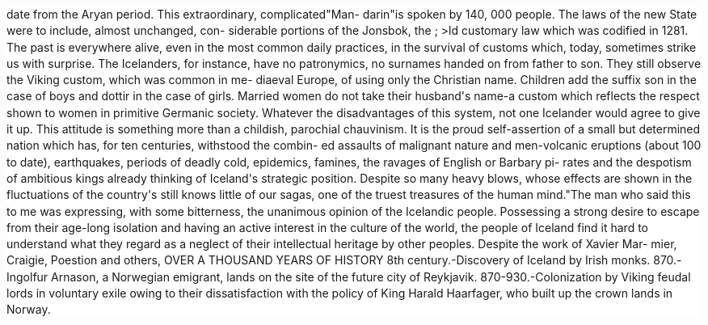 date from the Aryan period. This
extraordinary, complicated"Man-
darin"is spoken by 140, 000 people.
The laws of the new State were
to include, almost unchanged, con-
siderable portions of the Jonsbok, the
; >ld customary law which was codified
in 1281. The past is everywhere alive,
even in the most common daily
practices, in the survival of customs
which, today, sometimes strike us
with surprise. The Icelanders, for
instance, have no patronymics, no
surnames handed on from father to
son. They still observe the Viking
custom, which was common in me-
diaeval Europe, of using only the
Christian name. Children add the
suffix son in the case of boys and
dottir in the case of girls. Married
women do not take their husband's
name-a custom which reflects the
respect shown to women in primitive
Germanic society.
Whatever the disadvantages of
this system, not one Icelander would
agree to give it up. This attitude is
something more than a childish,
parochial chauvinism. It is the
proud self-assertion of a small but
determined nation which has, for
ten centuries, withstood the combin-
ed assaults of malignant nature and
men-volcanic eruptions (about 100
to date), earthquakes, periods of
deadly cold, epidemics, famines, the
ravages of English or Barbary pi-
rates and the despotism of ambitious
kings already thinking of Iceland's
strategic position. Despite so many
heavy blows, whose effects are shown
in the fluctuations of the country's
still knows little of our sagas, one of
the truest treasures of the human
mind."The man who said this to
me was expressing, with some
bitterness, the unanimous opinion of
the Icelandic people. Possessing a
strong desire to escape from their
age-long isolation and having an
active interest in the culture of the
world, the people of Iceland find it
hard to understand what they regard
as a neglect of their intellectual
heritage by other peoples.
Despite the work of Xavier Mar-
mier, Craigie, Poestion and others,
OVER A THOUSAND YEARS OF HISTORY
8th century.-Discovery of Iceland by Irish monks.
870.-Ingolfur Arnason, a Norwegian emigrant, lands on the site of the future city
of Reykjavik.
870-930.-Colonization by Viking feudal lords in voluntary exile owing to their
dissatisfaction with the policy of King Harald Haarfager, who built up the crown
lands in Norway.